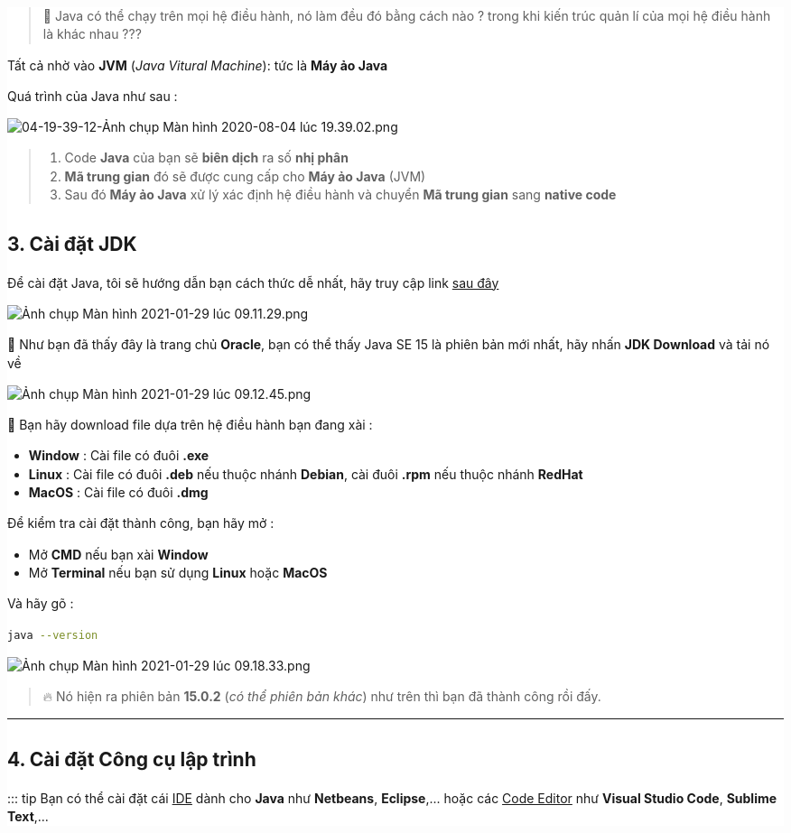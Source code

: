 > 💭 Java có thể chạy trên mọi hệ điều hành, nó làm đều đó bằng cách nào ? trong khi kiến trúc quản lí của mọi hệ điều hành là khác nhau ??? 

Tất cả nhờ vào **JVM** (*Java Vitural Machine*): tức là **Máy ảo Java**

Quá trình của Java như sau : 

![04-19-39-12-Ảnh chụp Màn hình 2020-08-04 lúc 19.39.02.png](https://raw.githubusercontent.com/Zenfection/Image/master/2021/01/30-16-03-57-04-19-39-12-A%CC%89nh%20chu%CC%A3p%20Ma%CC%80n%20hi%CC%80nh%202020-08-04%20lu%CC%81c%2019.39.02.png)

> 1. Code **Java** của bạn sẽ **biên dịch** ra số **nhị phân**
> 2. **Mã trung gian** đó sẽ được cung cấp cho **Máy ảo Java** (JVM)
> 3. Sau đó **Máy ảo Java** xử lý xác định hệ điều hành và chuyển **Mã trung gian** sang **native code**


## 3. Cài đặt JDK 

Để cài đặt Java, tôi sẽ hướng dẫn bạn cách thức dễ nhất, hãy truy cập link [sau đây](https://www.oracle.com/java/technologies/javase-downloads.html)

![Ảnh chụp Màn hình 2021-01-29 lúc 09.11.29.png](https://raw.githubusercontent.com/Zenfection/Image/master/2021/01/29-09-12-00-A%CC%89nh%20chu%CC%A3p%20Ma%CC%80n%20hi%CC%80nh%202021-01-29%20lu%CC%81c%2009.11.29.png)

🦈 Như bạn đã thấy đây là trang chủ **Oracle**, bạn có thể thấy Java SE 15 là phiên bản mới nhất, hãy nhấn **JDK Download** và tải nó về 

![Ảnh chụp Màn hình 2021-01-29 lúc 09.12.45.png](https://raw.githubusercontent.com/Zenfection/Image/master/2021/01/29-09-12-53-A%CC%89nh%20chu%CC%A3p%20Ma%CC%80n%20hi%CC%80nh%202021-01-29%20lu%CC%81c%2009.12.45.png)

 🐍 Bạn hãy download file dựa trên hệ điều hành bạn đang xài :

- **Window** : Cài file có đuôi **.exe**
- **Linux**  : Cài file có đuôi **.deb** nếu thuộc nhánh **Debian**, cài đuôi **.rpm** nếu thuộc nhánh **RedHat**
- **MacOS** : Cài file có đuôi **.dmg**

Để kiểm tra cài đặt thành công, bạn hãy mở : 

- Mở **CMD**  nếu bạn xài **Window**
- Mở **Terminal** nếu bạn sử dụng **Linux** hoặc **MacOS**

Và hãy gõ : 

```bash
java --version
```

![Ảnh chụp Màn hình 2021-01-29 lúc 09.18.33.png](https://raw.githubusercontent.com/Zenfection/Image/master/2021/01/29-09-20-59-A%CC%89nh%20chu%CC%A3p%20Ma%CC%80n%20hi%CC%80nh%202021-01-29%20lu%CC%81c%2009.18.33.png)

> 🔥 Nó hiện ra phiên bản **15.0.2** (*có thể phiên bản khác*) như trên thì bạn đã thành công rồi đấy.

---

## 4. Cài đặt Công cụ lập trình


::: tip
Bạn có thể cài đặt cái [IDE](https://topdev.vn/blog/ide-la-gi/#ide-la-gi) dành cho **Java** như **Netbeans**, **Eclipse**,... hoặc các  [Code Editor](https://www.dictionary4it.com/term/code-editor-2424/) như **Visual Studio Code**, **Sublime Text**,...
